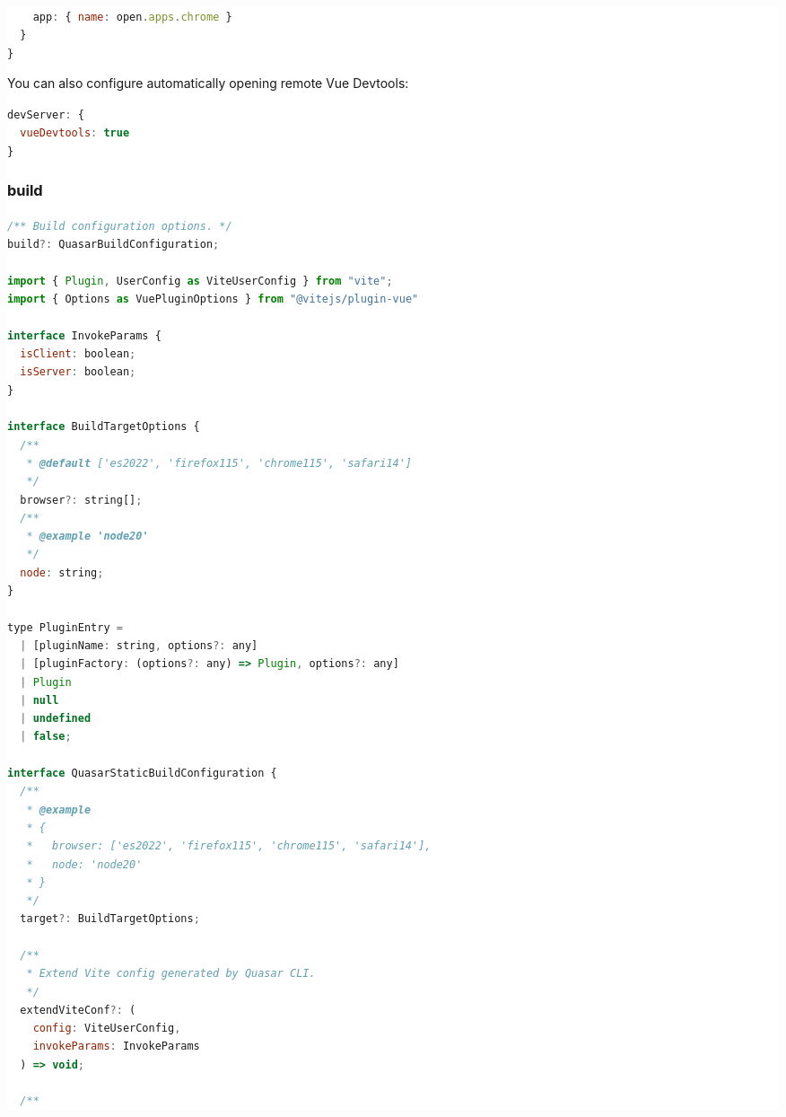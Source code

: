 ```js /quasar.config file
    app: { name: open.apps.chrome }
  }
}
```

You can also configure automatically opening remote Vue Devtools:

```js /quasar.config file
devServer: {
  vueDevtools: true
}
```

### build

```js
/** Build configuration options. */
build?: QuasarBuildConfiguration;

import { Plugin, UserConfig as ViteUserConfig } from "vite";
import { Options as VuePluginOptions } from "@vitejs/plugin-vue"

interface InvokeParams {
  isClient: boolean;
  isServer: boolean;
}

interface BuildTargetOptions {
  /**
   * @default ['es2022', 'firefox115', 'chrome115', 'safari14']
   */
  browser?: string[];
  /**
   * @example 'node20'
   */
  node: string;
}

type PluginEntry =
  | [pluginName: string, options?: any]
  | [pluginFactory: (options?: any) => Plugin, options?: any]
  | Plugin
  | null
  | undefined
  | false;

interface QuasarStaticBuildConfiguration {
  /**
   * @example
   * {
   *   browser: ['es2022', 'firefox115', 'chrome115', 'safari14'],
   *   node: 'node20'
   * }
   */
  target?: BuildTargetOptions;

  /**
   * Extend Vite config generated by Quasar CLI.
   */
  extendViteConf?: (
    config: ViteUserConfig,
    invokeParams: InvokeParams
  ) => void;

  /**
```